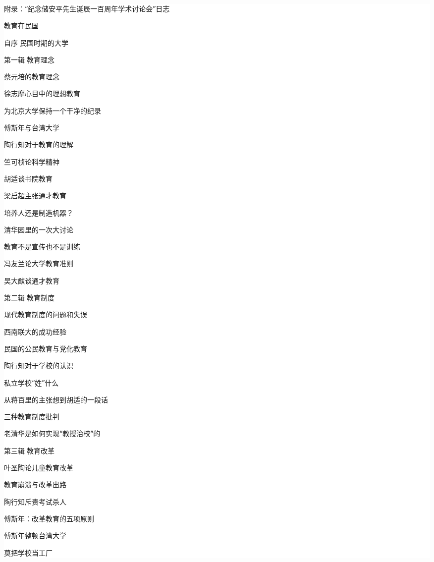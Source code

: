 附录：“纪念储安平先生诞辰一百周年学术讨论会”日志

教育在民国

自序 民国时期的大学

第一辑 教育理念

蔡元培的教育理念

徐志摩心目中的理想教育

为北京大学保持一个干净的纪录

傅斯年与台湾大学

陶行知对于教育的理解

竺可桢论科学精神

胡适谈书院教育

梁启超主张通才教育

培养人还是制造机器？

清华园里的一次大讨论

教育不是宣传也不是训练

冯友兰论大学教育准则

吴大猷谈通才教育

第二辑 教育制度

现代教育制度的问题和失误

西南联大的成功经验

民国的公民教育与党化教育

陶行知对于学校的认识

私立学校“姓”什么

从蒋百里的主张想到胡适的一段话

三种教育制度批判

老清华是如何实现“教授治校”的

第三辑 教育改革

叶圣陶论儿童教育改革

教育崩溃与改革出路

陶行知斥责考试杀人

傅斯年：改革教育的五项原则

傅斯年整顿台湾大学

莫把学校当工厂
